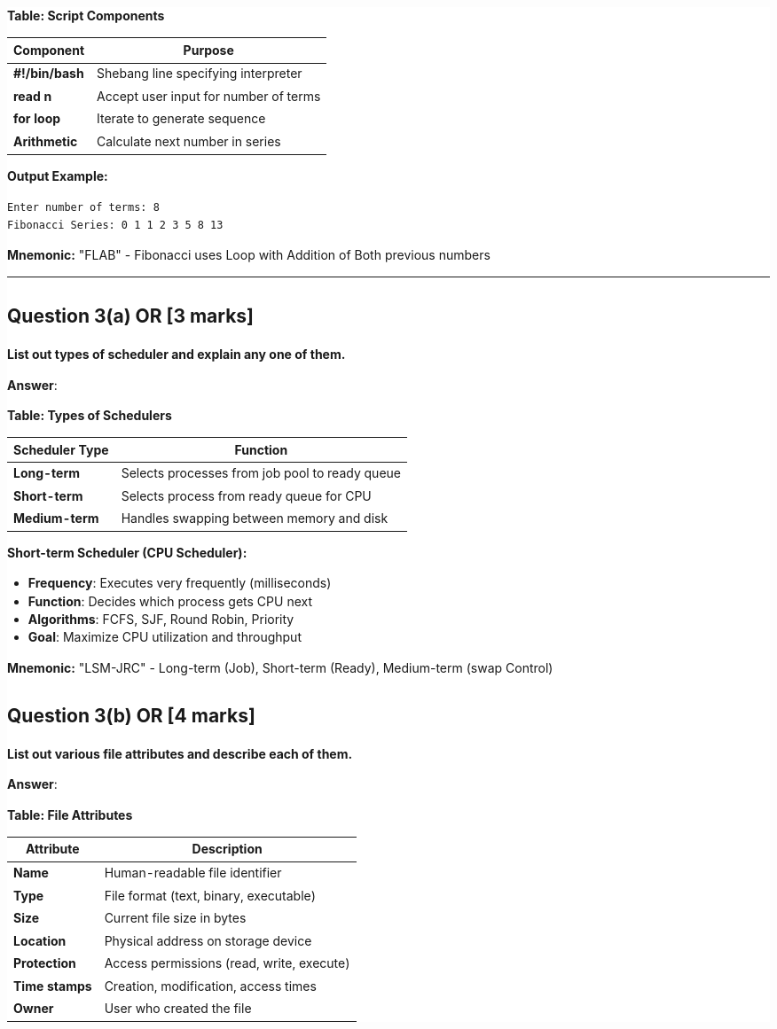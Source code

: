 **Table: Script Components**

| Component | Purpose |
|-----------|---------|
| **#!/bin/bash** | Shebang line specifying interpreter |
| **read n** | Accept user input for number of terms |
| **for loop** | Iterate to generate sequence |
| **Arithmetic** | Calculate next number in series |

**Output Example:**

```
Enter number of terms: 8
Fibonacci Series: 0 1 1 2 3 5 8 13
```

**Mnemonic:** "FLAB" - Fibonacci uses Loop with Addition of Both previous numbers

---

## Question 3(a) OR [3 marks]

**List out types of scheduler and explain any one of them.**

**Answer**:

**Table: Types of Schedulers**

| Scheduler Type | Function |
|----------------|----------|
| **Long-term** | Selects processes from job pool to ready queue |
| **Short-term** | Selects process from ready queue for CPU |
| **Medium-term** | Handles swapping between memory and disk |

**Short-term Scheduler (CPU Scheduler):**

- **Frequency**: Executes very frequently (milliseconds)
- **Function**: Decides which process gets CPU next
- **Algorithms**: FCFS, SJF, Round Robin, Priority
- **Goal**: Maximize CPU utilization and throughput

**Mnemonic:** "LSM-JRC" - Long-term (Job), Short-term (Ready), Medium-term (swap Control)

## Question 3(b) OR [4 marks]

**List out various file attributes and describe each of them.**

**Answer**:

**Table: File Attributes**

| Attribute | Description |
|-----------|-------------|
| **Name** | Human-readable file identifier |
| **Type** | File format (text, binary, executable) |
| **Size** | Current file size in bytes |
| **Location** | Physical address on storage device |
| **Protection** | Access permissions (read, write, execute) |
| **Time stamps** | Creation, modification, access times |
| **Owner** | User who created the file |
